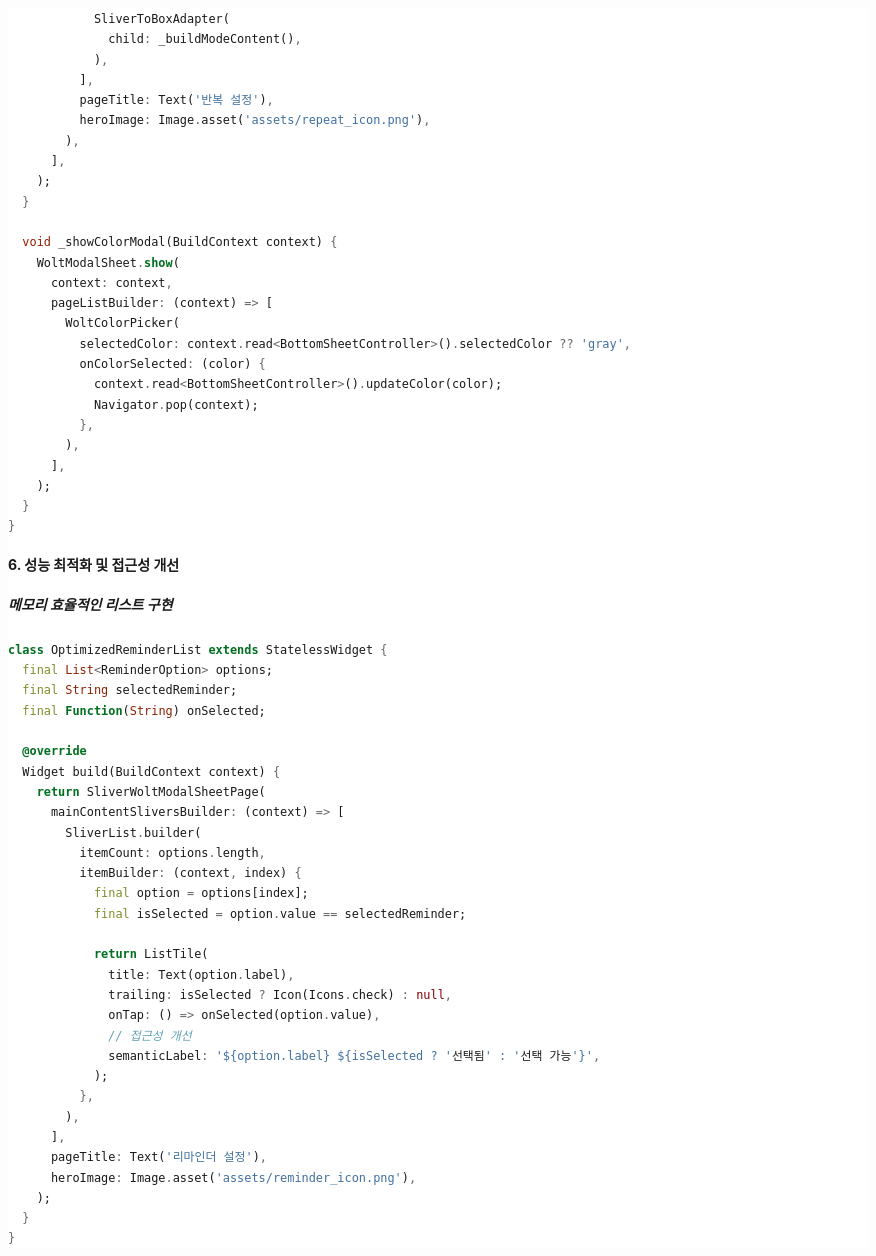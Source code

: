 ```dart
            SliverToBoxAdapter(
              child: _buildModeContent(),
            ),
          ],
          pageTitle: Text('반복 설정'),
          heroImage: Image.asset('assets/repeat_icon.png'),
        ),
      ],
    );
  }
  
  void _showColorModal(BuildContext context) {
    WoltModalSheet.show(
      context: context,
      pageListBuilder: (context) => [
        WoltColorPicker(
          selectedColor: context.read<BottomSheetController>().selectedColor ?? 'gray',
          onColorSelected: (color) {
            context.read<BottomSheetController>().updateColor(color);
            Navigator.pop(context);
          },
        ),
      ],
    );
  }
}
```

#### 6. **성능 최적화 및 접근성 개선**

##### 메모리 효율적인 리스트 구현
```dart
class OptimizedReminderList extends StatelessWidget {
  final List<ReminderOption> options;
  final String selectedReminder;
  final Function(String) onSelected;
  
  @override
  Widget build(BuildContext context) {
    return SliverWoltModalSheetPage(
      mainContentSliversBuilder: (context) => [
        SliverList.builder(
          itemCount: options.length,
          itemBuilder: (context, index) {
            final option = options[index];
            final isSelected = option.value == selectedReminder;
            
            return ListTile(
              title: Text(option.label),
              trailing: isSelected ? Icon(Icons.check) : null,
              onTap: () => onSelected(option.value),
              // 접근성 개선
              semanticLabel: '${option.label} ${isSelected ? '선택됨' : '선택 가능'}',
            );
          },
        ),
      ],
      pageTitle: Text('리마인더 설정'),
      heroImage: Image.asset('assets/reminder_icon.png'),
    );
  }
}
```
